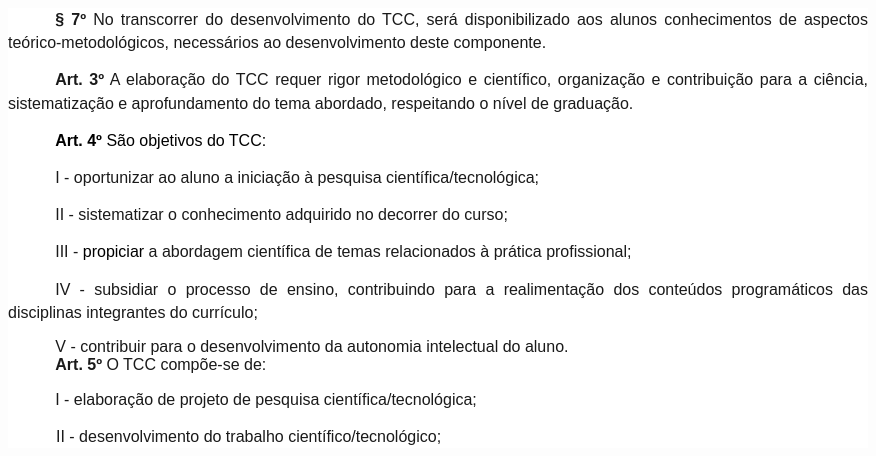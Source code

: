 <p class=MsoNormal style='text-align:justify;text-indent:35.4pt'><b
style='mso-bidi-font-weight:normal'><span style='font-size:12.0pt;font-family:
Arial;mso-no-proof:yes'>§ 7º</span></b><span style='font-size:12.0pt;
font-family:Arial;mso-no-proof:yes'> No transcorrer do desenvolvimento do TCC,
será disponibilizado aos alunos conhecimentos de aspectos teórico-metodológicos,
necessários ao desenvolvimento deste componente.<o:p></o:p></span></p>

<p class=MsoNormal style='text-align:justify;text-indent:35.4pt'><b
style='mso-bidi-font-weight:normal'><span style='font-size:12.0pt;font-family:
Arial;mso-no-proof:yes'>Art. 3º</span></b><span style='font-size:12.0pt;
font-family:Arial;mso-no-proof:yes'> A elaboração do TCC requer rigor
metodológico e científico, organização e contribuição para a ciência,
sistematização e aprofundamento do tema abordado, respeitando o nível de
graduação. <span style='mso-tab-count:1'>     </span><span style='mso-tab-count:
2'>                        </span><o:p></o:p></span></p>

<p class=MsoNormal style='text-align:justify;text-indent:35.4pt'><b
style='mso-bidi-font-weight:normal'><span style='font-size:12.0pt;font-family:
Arial;color:black;mso-no-proof:yes'>Art. 4º</span></b><span style='font-size:
12.0pt;font-family:Arial;color:black;mso-no-proof:yes'> São objetivos do TCC:<o:p></o:p></span></p>

<p class=MsoNormal style='text-align:justify;text-indent:35.4pt'><span
style='font-size:12.0pt;font-family:Arial;mso-no-proof:yes'>I - oportunizar ao aluno
a iniciação à pesquisa científica/tecnológica;<o:p></o:p></span></p>

<p class=MsoNormal style='text-align:justify;text-indent:35.4pt'><span
style='font-size:12.0pt;font-family:Arial;mso-no-proof:yes'>II - sistematizar o
conhecimento adquirido no decorrer do curso;<o:p></o:p></span></p>

<p class=MsoNormal style='text-align:justify;text-indent:35.4pt'><span
style='font-size:12.0pt;font-family:Arial;mso-no-proof:yes'>III - <span
style='color:black'>propiciar </span>a abordagem científica de temas
relacionados à prática profissional;<o:p></o:p></span></p>

<p class=MsoNormal style='text-align:justify;text-indent:35.4pt'><span
style='font-size:12.0pt;font-family:Arial;mso-no-proof:yes'>IV - subsidiar o processo
de ensino, contribuindo para a realimentação dos conteúdos programáticos das
disciplinas integrantes do currículo;<o:p></o:p></span></p>

<p class=MsoBodyTextIndent2 style='margin:0cm;margin-bottom:.0001pt;text-indent:
35.45pt;line-height:normal'><span style='font-size:12.0pt;font-family:Arial;
mso-no-proof:yes'>V - contribuir para o desenvolvimento da autonomia
intelectual do aluno.<o:p></o:p></span></p>

<p class=MsoBodyTextIndent2 style='margin:0cm;margin-bottom:.0001pt;text-indent:
35.45pt;line-height:normal'><b style='mso-bidi-font-weight:normal'><span
style='font-size:12.0pt;font-family:Arial;mso-no-proof:yes'>Art. 5º</span></b><span
style='font-size:12.0pt;font-family:Arial;mso-no-proof:yes'> O TCC compõe-se
de:<o:p></o:p></span></p>

<p class=MsoNormal style='text-align:justify;text-indent:35.4pt'><span
style='font-size:12.0pt;font-family:Arial;mso-no-proof:yes'>I - elaboração de
projeto de pesquisa científica/tecnológica;<o:p></o:p></span></p>

<p class=MsoBodyTextIndent3 style='text-indent:36.0pt'><span style='font-size:
12.0pt;font-family:Arial;mso-no-proof:yes'>II - desenvolvimento do trabalho
científico/tecnológico;<o:p></o:p></span></p>
